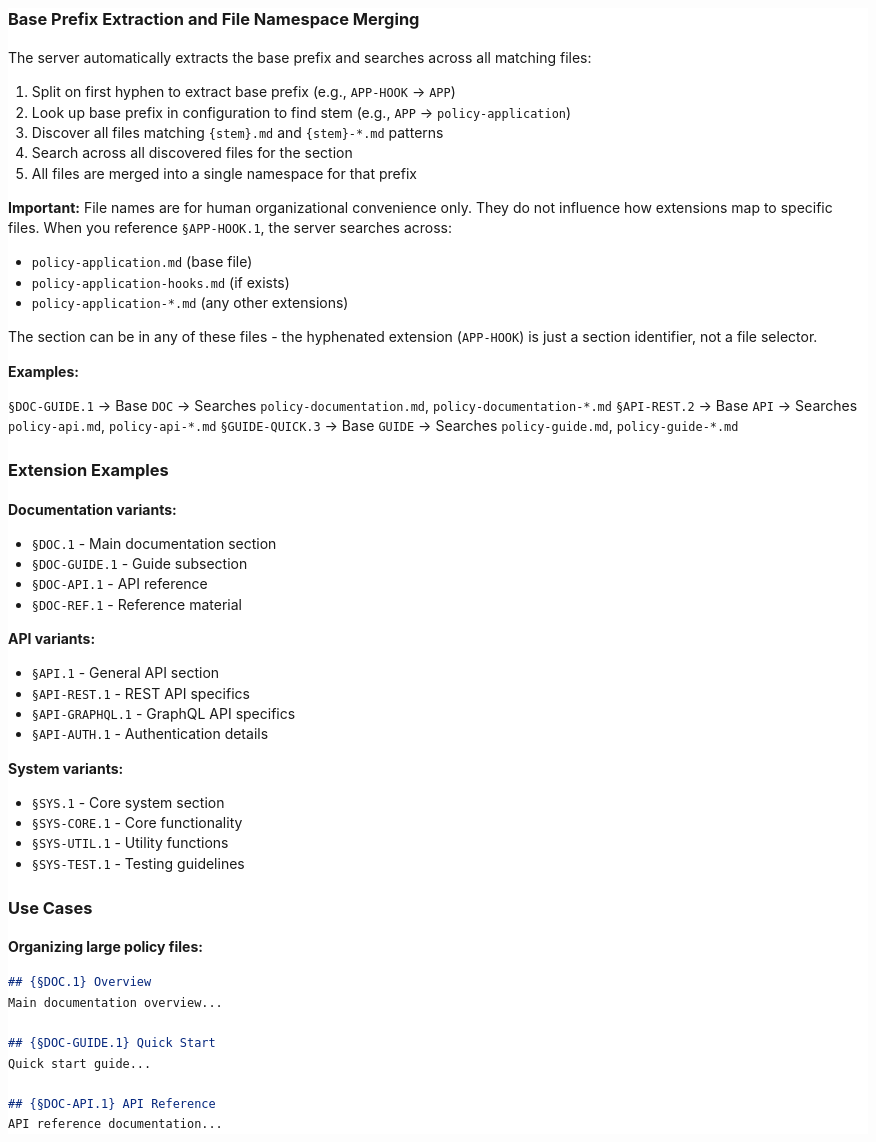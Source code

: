 ### Base Prefix Extraction and File Namespace Merging

The server automatically extracts the base prefix and searches across all matching files:

1. Split on first hyphen to extract base prefix (e.g., `APP-HOOK` → `APP`)
2. Look up base prefix in configuration to find stem (e.g., `APP` → `policy-application`)
3. Discover all files matching `{stem}.md` and `{stem}-*.md` patterns
4. Search across all discovered files for the section
5. All files are merged into a single namespace for that prefix

**Important:** File names are for human organizational convenience only. They do not influence how extensions map to specific files. When you reference `§APP-HOOK.1`, the server searches across:
- `policy-application.md` (base file)
- `policy-application-hooks.md` (if exists)
- `policy-application-*.md` (any other extensions)

The section can be in any of these files - the hyphenated extension (`APP-HOOK`) is just a section identifier, not a file selector.

**Examples:**

`§DOC-GUIDE.1` → Base `DOC` → Searches `policy-documentation.md`, `policy-documentation-*.md`
`§API-REST.2` → Base `API` → Searches `policy-api.md`, `policy-api-*.md`
`§GUIDE-QUICK.3` → Base `GUIDE` → Searches `policy-guide.md`, `policy-guide-*.md`

### Extension Examples

**Documentation variants:**
- `§DOC.1` - Main documentation section
- `§DOC-GUIDE.1` - Guide subsection
- `§DOC-API.1` - API reference
- `§DOC-REF.1` - Reference material

**API variants:**
- `§API.1` - General API section
- `§API-REST.1` - REST API specifics
- `§API-GRAPHQL.1` - GraphQL API specifics
- `§API-AUTH.1` - Authentication details

**System variants:**
- `§SYS.1` - Core system section
- `§SYS-CORE.1` - Core functionality
- `§SYS-UTIL.1` - Utility functions
- `§SYS-TEST.1` - Testing guidelines

### Use Cases

**Organizing large policy files:**
```markdown
## {§DOC.1} Overview
Main documentation overview...

## {§DOC-GUIDE.1} Quick Start
Quick start guide...

## {§DOC-API.1} API Reference
API reference documentation...
```
